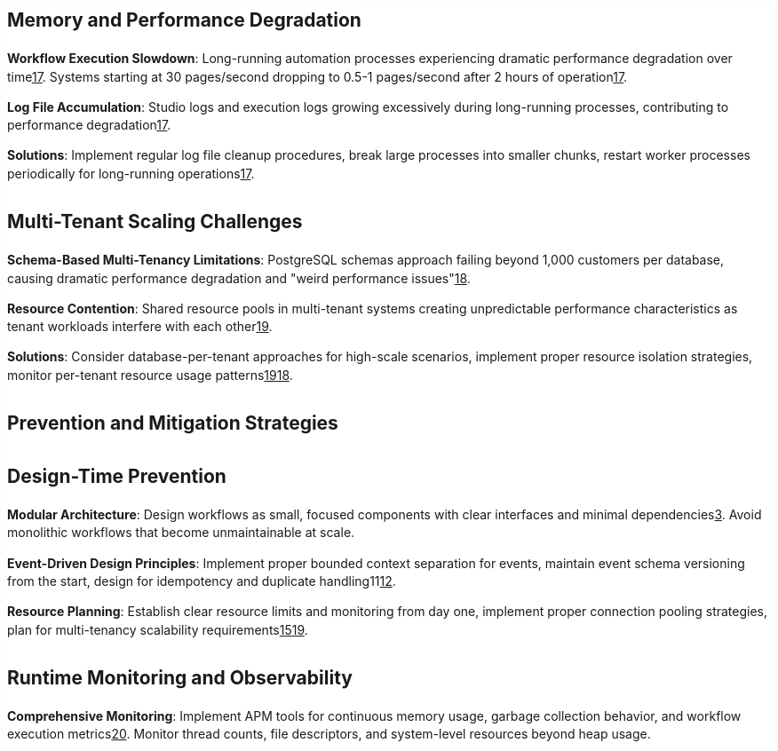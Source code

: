 ## Memory and Performance Degradation

**Workflow Execution Slowdown**: Long-running automation processes experiencing dramatic performance degradation over time[17](https://forum.uipath.com/t/workflow-execution-dramatically-slows-down/481211). Systems starting at 30 pages/second dropping to 0.5-1 pages/second after 2 hours of operation[17](https://forum.uipath.com/t/workflow-execution-dramatically-slows-down/481211).

**Log File Accumulation**: Studio logs and execution logs growing excessively during long-running processes, contributing to performance degradation[17](https://forum.uipath.com/t/workflow-execution-dramatically-slows-down/481211).

**Solutions**: Implement regular log file cleanup procedures, break large processes into smaller chunks, restart worker processes periodically for long-running operations[17](https://forum.uipath.com/t/workflow-execution-dramatically-slows-down/481211).

## Multi-Tenant Scaling Challenges

**Schema-Based Multi-Tenancy Limitations**: PostgreSQL schemas approach failing beyond 1,000 customers per database, causing dramatic performance degradation and "weird performance issues"[18](https://www.reddit.com/r/rails/comments/1lciez6/seeking_advice_on_multitenancy_scaling_for_rails/).

**Resource Contention**: Shared resource pools in multi-tenant systems creating unpredictable performance characteristics as tenant workloads interfere with each other[19](https://jack-vanlightly.com/analyses/2024/3/12/scaling-models-and-multi-tenant-data-systems-asds-chapter-6).

**Solutions**: Consider database-per-tenant approaches for high-scale scenarios, implement proper resource isolation strategies, monitor per-tenant resource usage patterns[19](https://jack-vanlightly.com/analyses/2024/3/12/scaling-models-and-multi-tenant-data-systems-asds-chapter-6)[18](https://www.reddit.com/r/rails/comments/1lciez6/seeking_advice_on_multitenancy_scaling_for_rails/).

## Prevention and Mitigation Strategies

## Design-Time Prevention

**Modular Architecture**: Design workflows as small, focused components with clear interfaces and minimal dependencies[3](https://www.reddit.com/r/n8n/comments/1k47ats/n8n_best_practices_for_clean_profitable/). Avoid monolithic workflows that become unmaintainable at scale.

**Event-Driven Design Principles**: Implement proper bounded context separation for events, maintain event schema versioning from the start, design for idempotency and duplicate handling11[12](https://www.linkedin.com/posts/raul-junco_after-years-building-event-driven-systems-activity-7278770394046631936-zu3-).

**Resource Planning**: Establish clear resource limits and monitoring from day one, implement proper connection pooling strategies, plan for multi-tenancy scalability requirements[15](https://learn.microsoft.com/en-us/power-apps/maker/data-platform/best-practices-workflow-processes)[19](https://jack-vanlightly.com/analyses/2024/3/12/scaling-models-and-multi-tenant-data-systems-asds-chapter-6).

## Runtime Monitoring and Observability

**Comprehensive Monitoring**: Implement APM tools for continuous memory usage, garbage collection behavior, and workflow execution metrics[20](https://www.in-com.com/blog/understanding-memory-leaks-in-programming-causes-detection-and-prevention/). Monitor thread counts, file descriptors, and system-level resources beyond heap usage.
